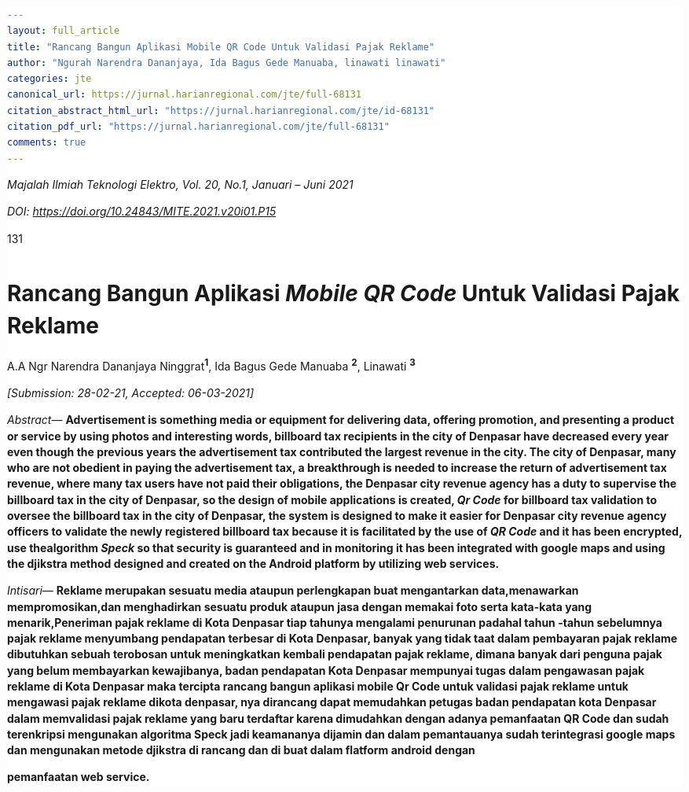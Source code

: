 ```yaml
---
layout: full_article
title: "Rancang Bangun Aplikasi Mobile QR Code Untuk Validasi Pajak Reklame"
author: "Ngurah Narendra Dananjaya, Ida Bagus Gede Manuaba, linawati linawati"
categories: jte
canonical_url: https://jurnal.harianregional.com/jte/full-68131 
citation_abstract_html_url: "https://jurnal.harianregional.com/jte/id-68131"
citation_pdf_url: "https://jurnal.harianregional.com/jte/full-68131"  
comments: true
---
```


<p><span class="font7" style="font-style:italic;">Majalah Ilmiah Teknologi Elektro, Vol. 20, No.1, Januari – Juni 2021</span></p>
<p><span class="font7" style="font-style:italic;">DOI: </span><a href="https://doi.org/10.24843/MITE.2021.v20i01.P15"><span class="font7" style="font-style:italic;">https://doi.org/10.24843/MITE.2021.v20i01.P15</span></a></p>
<p><span class="font7">131</span></p><a name="caption1"></a>
<h1><a name="bookmark0"></a><span class="font10" style="font-weight:bold;"><a name="bookmark1"></a>Rancang Bangun Aplikasi </span><span class="font10" style="font-weight:bold;font-style:italic;">Mobile QR Code</span><span class="font10" style="font-weight:bold;"> Untuk Validasi Pajak Reklame</span></h1>
<p><span class="font8">A.A Ngr Narendra Dananjaya Ninggrat</span><span class="font1" style="font-weight:bold;"><sup>1</sup></span><span class="font8">, Ida Bagus Gede Manuaba </span><span class="font1" style="font-weight:bold;"><sup>2</sup></span><span class="font8">, Linawati </span><span class="font1" style="font-weight:bold;"><sup>3</sup></span></p>
<p><span class="font6" style="font-style:italic;">[Submission: 28-02-21, Accepted: 06-03-2021]</span></p>
<p><span class="font6" style="font-style:italic;">Abstract</span><span class="font9">— </span><span class="font6" style="font-weight:bold;">Advertisement is something media or equipment for delivering data, offering promotion, and presenting a product or service by using photos and interesting words, billboard tax recipients in the city of Denpasar have decreased every year even though the previous years the advertisement tax contributed the largest revenue in the city. The city of Denpasar, many who are not obedient in paying the advertisement tax, a breakthrough is needed to increase the return of advertisement tax revenue, where many tax users have not paid their obligations, the Denpasar city revenue agency has a duty to supervise the billboard tax in the city of Denpasar, so the design of mobile applications is created, </span><span class="font6" style="font-weight:bold;font-style:italic;">Qr Code</span><span class="font6" style="font-weight:bold;"> for billboard tax validation to oversee the billboard tax in the city of Denpasar, the system is designed to make it easier for Denpasar city revenue agency officers to validate the newly registered billboard tax because it is facilitated by the use of </span><span class="font6" style="font-weight:bold;font-style:italic;">QR Code</span><span class="font6" style="font-weight:bold;"> and it has been encrypted, use thealgorithm </span><span class="font6" style="font-weight:bold;font-style:italic;">Speck</span><span class="font6" style="font-weight:bold;"> so that security is guaranteed and in monitoring it has been integrated with google maps and using the djikstra method designed and created on the Android platform by utilizing web services.</span></p>
<p><span class="font9" style="font-style:italic;">I</span><span class="font6" style="font-style:italic;">ntisari</span><span class="font9">— </span><span class="font6" style="font-weight:bold;">Reklame merupakan sesuatu media ataupun perlengkapan buat mengantarkan data,menawarkan mempromosikan,dan menghadirkan sesuatu produk ataupun jasa dengan memakai foto serta kata-kata yang menarik,Peneriman pajak reklame di Kota Denpasar tiap tahunya mengalami penurunan padahal tahun -tahun sebelumnya pajak reklame menyumbang pendapatan terbesar di Kota Denpasar, banyak yang tidak taat dalam pembayaran pajak reklame dibutuhkan sebuah terobosan untuk meningkatkan kembali pendapatan pajak reklame, dimana banyak dari penguna pajak yang belum membayarkan kewajibanya, badan pendapatan Kota Denpasar mempunyai tugas dalam pengawasan pajak reklame di Kota Denpasar maka tercipta rancang bangun aplikasi mobile Qr Code untuk validasi pajak reklame untuk mengawasi pajak reklame dikota denpasar, nya dirancang dapat memudahkan petugas badan pendapatan kota Denpasar dalam memvalidasi pajak reklame yang baru terdaftar karena dimudahkan dengan adanya pemanfaatan QR Code dan sudah terenkripsi mengunakan algoritma Speck jadi keamananya dijamin dan dalam pemantauanya sudah terintegrasi google maps dan mengunakan metode djikstra di rancang dan di buat dalam flatform android dengan</span></p>
<p><span class="font6" style="font-weight:bold;">pemanfaatan web service.</span></p>